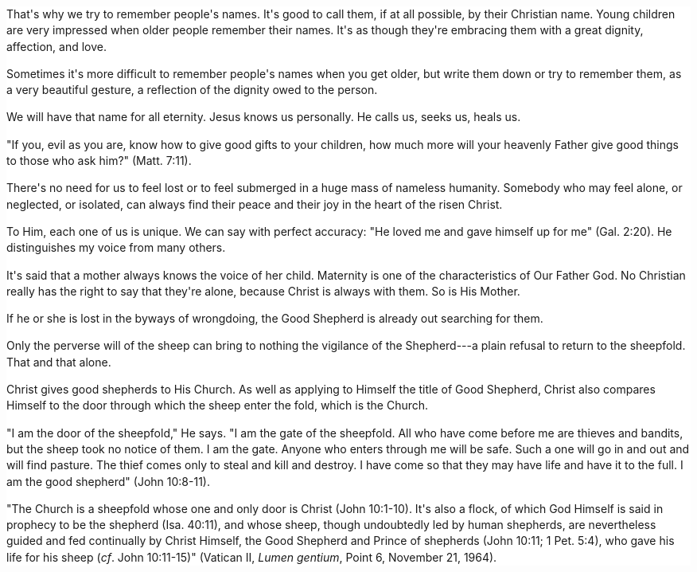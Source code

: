 That\'s why we try to remember people\'s names. It\'s good to call them,
if at all possible, by their Christian name. Young children are very
impressed when older people remember their names. It\'s as though
they're embracing them with a great dignity, affection, and love.

Sometimes it\'s more difficult to remember people\'s names when you get
older, but write them down or try to remember them, as a very beautiful
gesture, a reflection of the dignity owed to the person.

We will have that name for all eternity. Jesus knows us personally. He
calls us, seeks us, heals us.

"If you, evil as you are, know how to give good gifts to your children,
how much more will your heavenly Father give good things to those who
ask him?" (Matt. 7:11).

There\'s no need for us to feel lost or to feel submerged in a huge mass
of nameless humanity. Somebody who may feel alone, or neglected, or
isolated, can always find their peace and their joy in the heart of the
risen Christ.

To Him, each one of us is unique. We can say with perfect accuracy: "He
loved me and gave himself up for me" (Gal. 2:20). He distinguishes my
voice from many others.

It\'s said that a mother always knows the voice of her child. Maternity
is one of the characteristics of Our Father God. No Christian really has
the right to say that they\'re alone, because Christ is always with
them. So is His Mother.

If he or she is lost in the byways of wrongdoing, the Good Shepherd is
already out searching for them.

Only the perverse will of the sheep can bring to nothing the vigilance
of the Shepherd---a plain refusal to return to the sheepfold. That and
that alone.

Christ gives good shepherds to His Church. As well as applying to
Himself the title of Good Shepherd, Christ also compares Himself to the
door through which the sheep enter the fold, which is the Church.

"I am the door of the sheepfold," He says. "I am the gate of the
sheepfold. All who have come before me are thieves and bandits, but the
sheep took no notice of them. I am the gate. Anyone who enters through
me will be safe. Such a one will go in and out and will find pasture.
The thief comes only to steal and kill and destroy. I have come so that
they may have life and have it to the full. I am the good shepherd"
(John 10:8-11).

"The Church is a sheepfold whose one and only door is Christ (John
10:1-10). It\'s also a flock, of which God Himself is said in prophecy
to be the shepherd (Isa. 40:11), and whose sheep, though undoubtedly led
by human shepherds, are nevertheless guided and fed continually by
Christ Himself, the Good Shepherd and Prince of shepherds (John 10:11; 1
Pet. 5:4), who gave his life for his sheep (*cf*. John 10:11-15)"
(Vatican II, *Lumen gentium*, Point 6, November 21, 1964).
